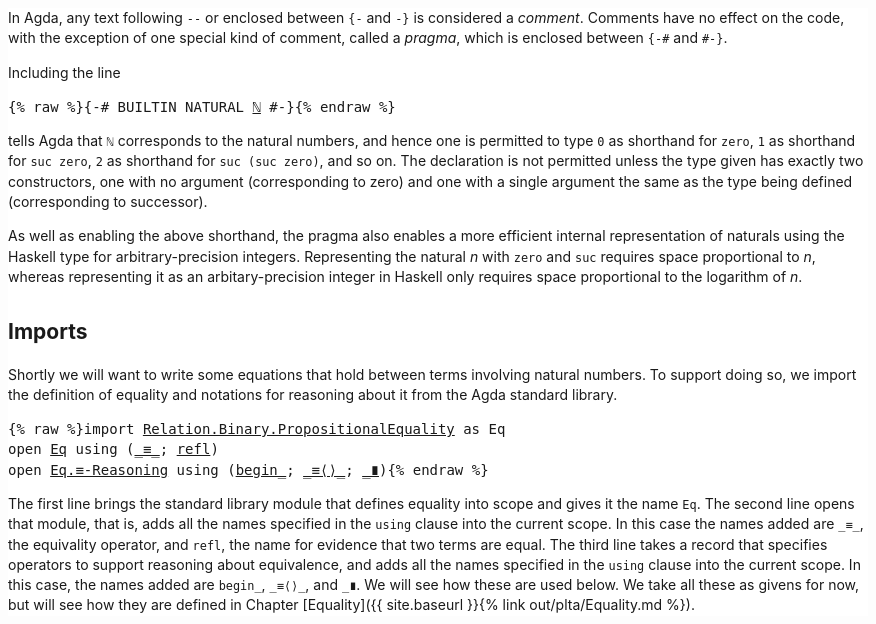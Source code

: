 In Agda, any text following `--` or enclosed between `{-`
and `-}` is considered a *comment*.  Comments have no effect on the
code, with the exception of one special kind of comment, called a
*pragma*, which is enclosed between `{-#` and `#-}`.

Including the line
<pre class="Agda">{% raw %}<a id="8212" class="Symbol">{-#</a> <a id="8216" class="Keyword">BUILTIN</a> NATURAL <a id="8232" href="{% endraw %}{{ site.baseurl }}{% link out/plta/Naturals.md %}{% raw %}#1087" class="Datatype">ℕ</a> <a id="8234" class="Symbol">#-}</a>{% endraw %}</pre>
tells Agda that `ℕ` corresponds to the natural numbers, and hence one
is permitted to type `0` as shorthand for `zero`, `1` as shorthand for
`suc zero`, `2` as shorthand for `suc (suc zero)`, and so on.  The
declaration is not permitted unless the type given has exactly two
constructors, one with no argument (corresponding to zero) and
one with a single argument the same as the type being defined
(corresponding to successor).

As well as enabling the above shorthand, the pragma also enables a
more efficient internal representation of naturals using the Haskell
type for arbitrary-precision integers.  Representing the natural *n*
with `zero` and `suc` requires space proportional to *n*, whereas
representing it as an arbitary-precision integer in Haskell only
requires space proportional to the logarithm of *n*.


## Imports

Shortly we will want to write some equations that hold between
terms involving natural numbers.  To support doing so, we import
the definition of equality and notations for reasoning
about it from the Agda standard library.

<pre class="Agda">{% raw %}<a id="9321" class="Keyword">import</a> <a id="9328" href="https://agda.github.io/agda-stdlib/Relation.Binary.PropositionalEquality.html" class="Module">Relation.Binary.PropositionalEquality</a> <a id="9366" class="Symbol">as</a> <a id="9369" class="Module">Eq</a>
<a id="9372" class="Keyword">open</a> <a id="9377" href="https://agda.github.io/agda-stdlib/Relation.Binary.PropositionalEquality.html" class="Module">Eq</a> <a id="9380" class="Keyword">using</a> <a id="9386" class="Symbol">(</a><a id="9387" href="https://agda.github.io/agda-stdlib/Agda.Builtin.Equality.html#83" class="Datatype Operator">_≡_</a><a id="9390" class="Symbol">;</a> <a id="9392" href="https://agda.github.io/agda-stdlib/Agda.Builtin.Equality.html#140" class="InductiveConstructor">refl</a><a id="9396" class="Symbol">)</a>
<a id="9398" class="Keyword">open</a> <a id="9403" href="https://agda.github.io/agda-stdlib/Relation.Binary.PropositionalEquality.html#3861" class="Module">Eq.≡-Reasoning</a> <a id="9418" class="Keyword">using</a> <a id="9424" class="Symbol">(</a><a id="9425" href="https://agda.github.io/agda-stdlib/Relation.Binary.PropositionalEquality.html#3962" class="Function Operator">begin_</a><a id="9431" class="Symbol">;</a> <a id="9433" href="https://agda.github.io/agda-stdlib/Relation.Binary.PropositionalEquality.html#4020" class="Function Operator">_≡⟨⟩_</a><a id="9438" class="Symbol">;</a> <a id="9440" href="https://agda.github.io/agda-stdlib/Relation.Binary.PropositionalEquality.html#4260" class="Function Operator">_∎</a><a id="9442" class="Symbol">)</a>{% endraw %}</pre>

The first line brings the standard library module that defines
equality into scope and gives it the name `Eq`. The second line
opens that module, that is, adds all the names specified in the
`using` clause into the current scope. In this case the names added
are `_≡_`, the equivality operator, and `refl`, the name for evidence
that two terms are equal.  The third line takes a record that
specifies operators to support reasoning about equivalence, and adds
all the names specified in the `using` clause into the current scope.
In this case, the names added are `begin_`, `_≡⟨⟩_`, and `_∎`.  We
will see how these are used below.  We take all these as givens for now,
but will see how they are defined in Chapter [Equality]({{ site.baseurl }}{% link out/plta/Equality.md %}).
